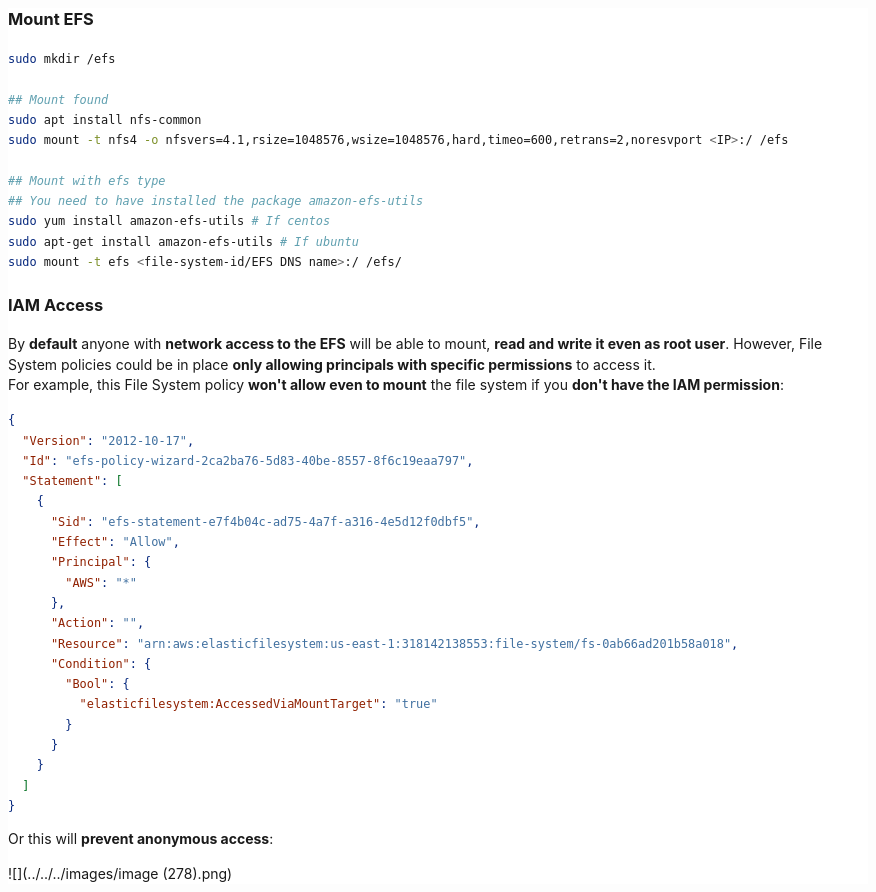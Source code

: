 ### Mount EFS

```bash
sudo mkdir /efs

## Mount found
sudo apt install nfs-common
sudo mount -t nfs4 -o nfsvers=4.1,rsize=1048576,wsize=1048576,hard,timeo=600,retrans=2,noresvport <IP>:/ /efs

## Mount with efs type
## You need to have installed the package amazon-efs-utils
sudo yum install amazon-efs-utils # If centos
sudo apt-get install amazon-efs-utils # If ubuntu
sudo mount -t efs <file-system-id/EFS DNS name>:/ /efs/
```

### IAM Access

By **default** anyone with **network access to the EFS** will be able to mount, **read and write it even as root user**. However, File System policies could be in place **only allowing principals with specific permissions** to access it.\
For example, this File System policy **won't allow even to mount** the file system if you **don't have the IAM permission**:

```json
{
  "Version": "2012-10-17",
  "Id": "efs-policy-wizard-2ca2ba76-5d83-40be-8557-8f6c19eaa797",
  "Statement": [
    {
      "Sid": "efs-statement-e7f4b04c-ad75-4a7f-a316-4e5d12f0dbf5",
      "Effect": "Allow",
      "Principal": {
        "AWS": "*"
      },
      "Action": "",
      "Resource": "arn:aws:elasticfilesystem:us-east-1:318142138553:file-system/fs-0ab66ad201b58a018",
      "Condition": {
        "Bool": {
          "elasticfilesystem:AccessedViaMountTarget": "true"
        }
      }
    }
  ]
}
```

Or this will **prevent anonymous access**:

![](../../../images/image (278).png)
